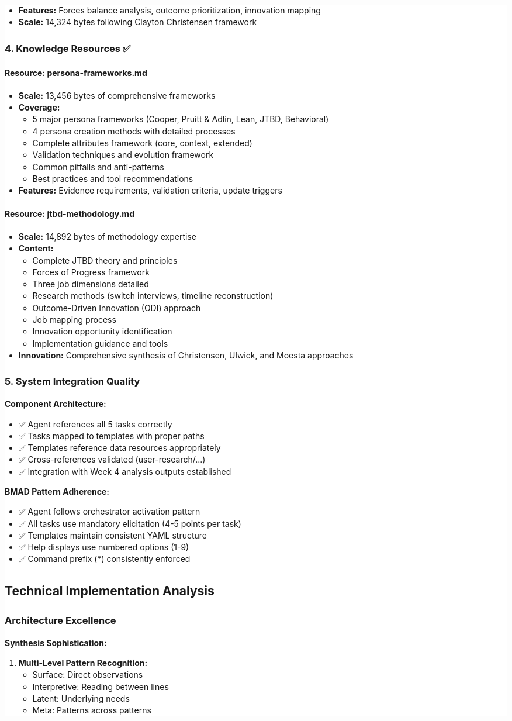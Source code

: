- **Features:** Forces balance analysis, outcome prioritization, innovation mapping
- **Scale:** 14,324 bytes following Clayton Christensen framework

### 4. Knowledge Resources ✅

#### Resource: persona-frameworks.md
- **Scale:** 13,456 bytes of comprehensive frameworks
- **Coverage:**
  - 5 major persona frameworks (Cooper, Pruitt & Adlin, Lean, JTBD, Behavioral)
  - 4 persona creation methods with detailed processes
  - Complete attributes framework (core, context, extended)
  - Validation techniques and evolution framework
  - Common pitfalls and anti-patterns
  - Best practices and tool recommendations
- **Features:** Evidence requirements, validation criteria, update triggers

#### Resource: jtbd-methodology.md
- **Scale:** 14,892 bytes of methodology expertise
- **Content:**
  - Complete JTBD theory and principles
  - Forces of Progress framework
  - Three job dimensions detailed
  - Research methods (switch interviews, timeline reconstruction)
  - Outcome-Driven Innovation (ODI) approach
  - Job mapping process
  - Innovation opportunity identification
  - Implementation guidance and tools
- **Innovation:** Comprehensive synthesis of Christensen, Ulwick, and Moesta approaches

### 5. System Integration Quality

**Component Architecture:**
- ✅ Agent references all 5 tasks correctly
- ✅ Tasks mapped to templates with proper paths
- ✅ Templates reference data resources appropriately
- ✅ Cross-references validated (user-research/...)
- ✅ Integration with Week 4 analysis outputs established

**BMAD Pattern Adherence:**
- ✅ Agent follows orchestrator activation pattern
- ✅ All tasks use mandatory elicitation (4-5 points per task)
- ✅ Templates maintain consistent YAML structure
- ✅ Help displays use numbered options (1-9)
- ✅ Command prefix (*) consistently enforced

## Technical Implementation Analysis

### Architecture Excellence

**Synthesis Sophistication:**
1. **Multi-Level Pattern Recognition:**
   - Surface: Direct observations
   - Interpretive: Reading between lines
   - Latent: Underlying needs
   - Meta: Patterns across patterns
